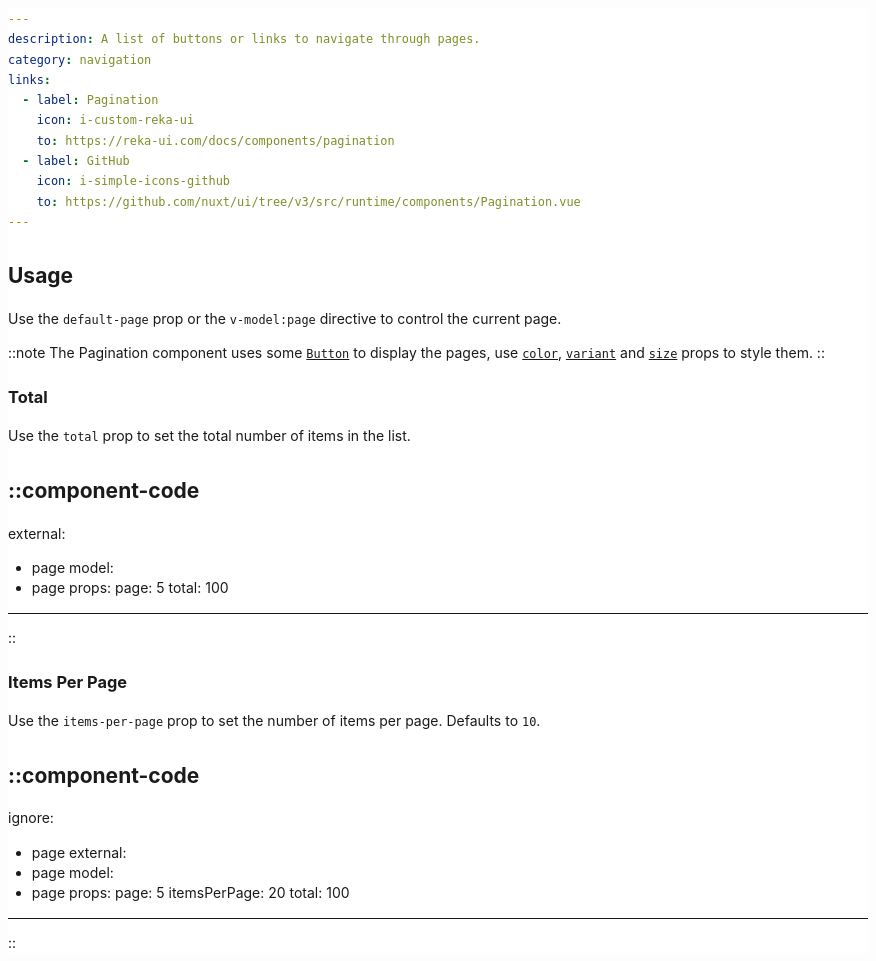 ```yaml
---
description: A list of buttons or links to navigate through pages.
category: navigation
links:
  - label: Pagination
    icon: i-custom-reka-ui
    to: https://reka-ui.com/docs/components/pagination
  - label: GitHub
    icon: i-simple-icons-github
    to: https://github.com/nuxt/ui/tree/v3/src/runtime/components/Pagination.vue
---
```


## Usage

Use the `default-page` prop or the `v-model:page` directive to control the current page.

::note
The Pagination component uses some [`Button`](/components/button) to display the pages, use [`color`](#color), [`variant`](#variant) and [`size`](#size) props to style them.
::

### Total

Use the `total` prop to set the total number of items in the list.

::component-code
---
external:
  - page
model:
  - page
props:
  page: 5
  total: 100
---
::

### Items Per Page

Use the `items-per-page` prop to set the number of items per page. Defaults to `10`.

::component-code
---
ignore:
  - page
external:
  - page
model:
  - page
props:
  page: 5
  itemsPerPage: 20
  total: 100
---
::
